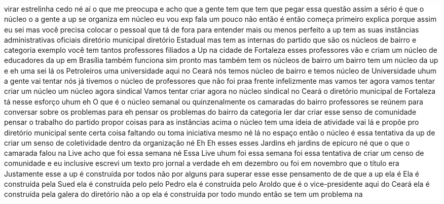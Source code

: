 virar estrelinha cedo né
aí o que me preocupa e acho que a gente
tem que tem que pegar essa questão assim
a sério é que o núcleo o a gente a up se
organiza em núcleo eu vou exp fala um
pouco não então é então começa primeiro
explica porque assim eu sei mas você
precisa colocar o pessoal que tá de fora
para entender mais ou menos perfeito a
up tem as suas instâncias
administrativas oficiais diretório
municipal diretório Estadual mas tem as
internas do partido que são os núcleos
de bairro e categoria exemplo
você tem tantos professores filiados a
Up na cidade de Fortaleza esses
professores vão e criam um núcleo de
educadores da up em Brasília também
funciona sim pronto mas também tem os
núcleos de bairro um bairro tem um
núcleo da up e eh uma sei lá os
Petroleiros uma universidade aqui no
Ceará nós temos núcleo de bairro e temos
núcleo de Universidade uhum a gente vai
tentar nós já tivemos o núcleo de
professores que não foi praa frente
infelizmente mas vamos ter agora vamos
tentar criar um núcleo um núcleo agora
sindical Vamos tentar criar agora no
núcleo sindical no Ceará o diretório
municipal de Fortaleza tá nesse esforço
uhum eh O que é o núcleo semanal ou
quinzenalmente os camaradas do bairro
professores se reúnem para conversar
sobre os problemas para eh pensar os
problemas do bairro da categoria ler dar
criar esse senso de
comunidade pensar o trabalho do partido
propor coisas para as instâncias acima o
núcleo tem uma ideia de atividade vai lá
e propõe pro diretório municipal sente
certa coisa faltando ou toma iniciativa
mesmo né lá no espaço então o núcleo é
essa tentativa da up de criar um senso
de
coletividade dentro da organização né Eh
Eh esses esses Jardins
eh jardins de epícuro né que o que o
camarada falou na Live acho que foi essa
semana né Essa Live uhum foi essa semana
foi essa tentativa de criar um censo de
comunidade e eu inclusive escrevi um
texto pro jornal a verdade eh em
dezembro ou foi em novembro que o título
era Justamente esse a up é construída
por todos não por alguns para superar
esse esse pensamento de de que a up ela
é Ela é construída pela Sued ela é
construída pelo pelo Pedro ela é
construída pelo Aroldo que é o
vice-presidente aqui do Ceará ela é
construída pela galera do diretório não
a op ela é construída por todo mundo
então se tem um problema na